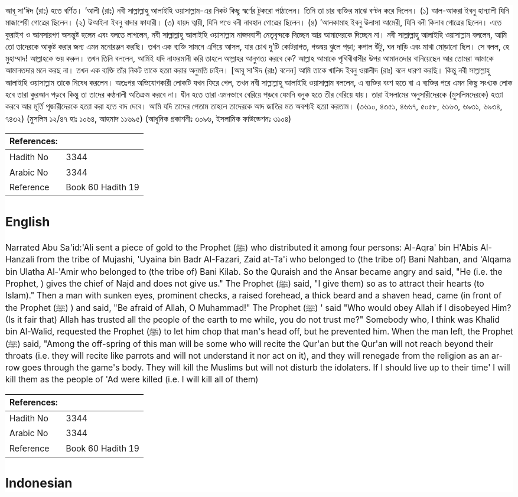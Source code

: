 আবূ সা‘ঈদ (রাঃ) হতে বর্ণিত। ‘আলী (রাঃ) নবী সাল্লাল্লাহু আলাইহি ওয়াসাল্লাম-এর নিকট কিছু স্বর্ণের টুকরো পাঠালেন। তিনি তা চার ব্যক্তির মাঝে বণ্টন করে দিলেন। (১) আল-আকরা ইবনু হান্যালী যিনি মাজাশেয়ী গোত্রের ছিলেন। (২) উআইনা ইবনু বাদার ফাযারী। (৩) যায়দ ত্বায়ী, যিনি পওে বনী নাবহান গোত্রের ছিলেন। (৪) ‘আলকামাহ ইবনু উলাসা আমেরী, যিনি বনী কিলাব গোত্রের ছিলেন। এতে কুরাইশ ও আনসারগণ অসন্তুষ্ট হলেন এবং বলতে লাগলেন, নবী সাল্লাল্লাহু আলাইহি ওয়াসাল্লাম নাজদবাসী নেতৃবৃন্দকে দিচ্ছেন আর আমাদেরকে দিচ্ছেন না। নবী সাল্লাল্লাহু আলাইহি ওয়াসাল্লাম বললেন, আমি তো তাদেরকে আকৃষ্ট করার জন্য এমন মনোরঞ্জন করছি। তখন এক ব্যক্তি সামনে এগিয়ে আসল, যার চোখ দু’টি কোটরাগত, গন্ডদ্বয় ঝুলে পড়া; কপাল উঁটু, ঘন দাড়ি এবং মাথা মোড়ানো ছিল। সে বলল, হে মুহাম্মাদ! আল্লাহকে ভয় করুন। তখন তিনি বললেন, আমিই যদি নাফরমানী করি তাহলে আল্লাহর আনুগত্য করবে কে? আল্লাহ আমাকে পৃথিবীবাসীর উপর আমানতদার বানিয়েছেন আর তোমরা আমাকে আমানতদার মনে করছ না। তখন এক ব্যক্তি তাঁর নিকট তাকে হত্যা করার অনুমতি চাইল। [আবূ সা‘ঈদ (রাঃ) বলেন] আমি তাকে খালিদ ইবনু ওয়ালীদ (রাঃ) বলে ধারণা করছি। কিন্তু নবী সাল্লাল্লাহু আলাইহি ওয়াসাল্লাম তাকে নিষেধ করলেন। অতঃপর অভিযোগকারী লোকটি যখন ফিরে গেল, তখন নবী সাল্লাল্লাহু আলাইহি ওয়াসাল্লাম বললেন, এ ব্যক্তির বংশ হতে বা এ ব্যক্তির পরে এমন কিছু সংখ্যক লোক হবে তারা কুরআন পড়বে কিন্তু তা তাদের কণ্ঠনালী অতিক্রম করবে না। দ্বীন হতে তারা এমনভাবে বেরিয়ে পড়বে যেমনি ধনুক হতে তীর বেরিয়ে যায়। তারা ইসলামের অনুসারীদেরকে (মুসলিমদেরকে) হত্যা করবে আর মূর্তি পূজারীদেরকে হত্যা করা হতে বাদ দেবে। আমি যদি তাদের পেতাম তাহলে তাদেরকে আদ জাতির মত অবশ্যই হত্যা করতাম। (৩৬১০, ৪৩৫১, ৪৬৬৭, ৫০৫৮, ৬১৬৩, ৬৯৩১, ৬৯৩৪, ৭৪৩২) (মুসলিম ১২/৪৭ হাঃ ১০৬৪, আহমাদ ১১৬৯৫) (আধুনিক প্রকাশনীঃ ৩০৯৬, ইসলামিক ফাউন্ডেশনঃ ৩১০৪)
</div>
<div style={{backgroundColor:'#f8f9fa',padding:20, marginBottom: 10}}><table> <thead> <tr> <th>References:</th> <th></th> </tr> </thead> <tbody><tr><td>Hadith No</td><td>3344</td></tr><tr><td>Arabic No</td><td>3344</td></tr><tr><td>Reference</td><td>Book 60 Hadith 19</td></tr></tbody></table></div>

## English


<div dir="ltr" lang="en" style={{fontSize:'larger',backgroundColor:'#f8f9fa',padding:20}}>
Narrated Abu Sa'id:'Ali sent a piece of gold to the Prophet (ﷺ) who distributed it among four persons: Al-Aqra' bin H'Abis Al-Hanzali from the tribe of Mujashi, 'Uyaina bin Badr Al-Fazari, Zaid at-Ta'i who belonged to (the tribe of) Bani Nahban, and 'Alqama bin Ulatha Al-'Amir who belonged to (the tribe of) Bani Kilab. So the Quraish and the Ansar became angry and said, "He (i.e. the Prophet, ) gives the chief of Najd and does not give us." The Prophet (ﷺ) said, "I give them) so as to attract their hearts (to Islam)." Then a man with sunken eyes, prominent checks, a raised forehead, a thick beard and a shaven head, came (in front of the Prophet (ﷺ) ) and said, "Be afraid of Allah, O Muhammad!" The Prophet (ﷺ) ' said "Who would obey Allah if I disobeyed Him? (Is it fair that) Allah has trusted all the people of the earth to me while, you do not trust me?" Somebody who, I think was Khalid bin Al-Walid, requested the Prophet (ﷺ) to let him chop that man's head off, but he prevented him. When the man left, the Prophet (ﷺ) said, "Among the off-spring of this man will be some who will recite the Qur'an but the Qur'an will not reach beyond their throats (i.e. they will recite like parrots and will not understand it nor act on it), and they will renegade from the religion as an arrow goes through the game's body. They will kill the Muslims but will not disturb the idolaters. If I should live up to their time' I will kill them as the people of 'Ad were killed (i.e. I will kill all of them)
</div>
<div style={{backgroundColor:'#f8f9fa',padding:20, marginBottom: 10}}><table> <thead> <tr> <th>References:</th> <th></th> </tr> </thead> <tbody><tr><td>Hadith No</td><td>3344</td></tr><tr><td>Arabic No</td><td>3344</td></tr><tr><td>Reference</td><td>Book 60 Hadith 19</td></tr></tbody></table></div>

## Indonesian


<div dir="ltr" lang="id" style={{fontSize:'larger',backgroundColor:'#f8f9fa',padding:20}}>